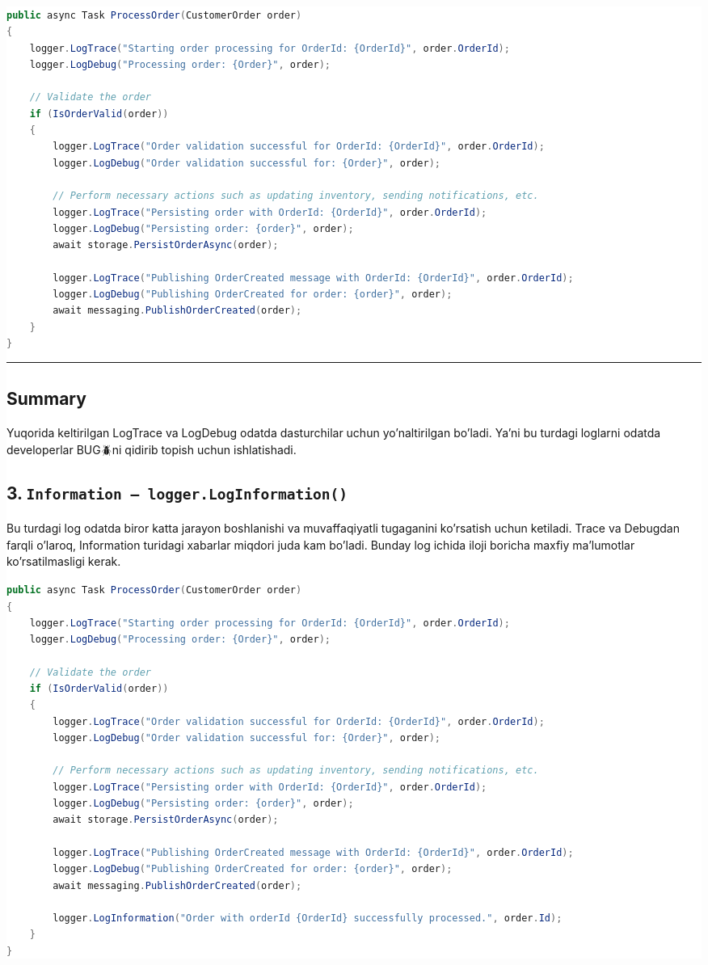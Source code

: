 ```csharp
public async Task ProcessOrder(CustomerOrder order)
{
    logger.LogTrace("Starting order processing for OrderId: {OrderId}", order.OrderId);
    logger.LogDebug("Processing order: {Order}", order);

    // Validate the order
    if (IsOrderValid(order))
    {
        logger.LogTrace("Order validation successful for OrderId: {OrderId}", order.OrderId);
        logger.LogDebug("Order validation successful for: {Order}", order);

        // Perform necessary actions such as updating inventory, sending notifications, etc.
        logger.LogTrace("Persisting order with OrderId: {OrderId}", order.OrderId);
        logger.LogDebug("Persisting order: {order}", order);
        await storage.PersistOrderAsync(order);

        logger.LogTrace("Publishing OrderCreated message with OrderId: {OrderId}", order.OrderId);
        logger.LogDebug("Publishing OrderCreated for order: {order}", order);
        await messaging.PublishOrderCreated(order);
    }
}
```

---

## Summary

Yuqorida keltirilgan LogTrace va LogDebug odatda dasturchilar uchun yo’naltirilgan bo’ladi. Ya’ni bu turdagi loglarni odatda developerlar BUG🪲ni qidirib topish uchun ishlatishadi.

## 3. `Information — logger.LogInformation()`

Bu turdagi log odatda biror katta jarayon boshlanishi va muvaffaqiyatli tugaganini ko’rsatish uchun ketiladi. Trace va Debugdan farqli o’laroq, Information turidagi xabarlar miqdori juda kam bo’ladi. Bunday log ichida iloji boricha maxfiy ma’lumotlar ko’rsatilmasligi kerak.

```csharp
public async Task ProcessOrder(CustomerOrder order)
{
    logger.LogTrace("Starting order processing for OrderId: {OrderId}", order.OrderId);
    logger.LogDebug("Processing order: {Order}", order);

    // Validate the order
    if (IsOrderValid(order))
    {
        logger.LogTrace("Order validation successful for OrderId: {OrderId}", order.OrderId);
        logger.LogDebug("Order validation successful for: {Order}", order);

        // Perform necessary actions such as updating inventory, sending notifications, etc.
        logger.LogTrace("Persisting order with OrderId: {OrderId}", order.OrderId);
        logger.LogDebug("Persisting order: {order}", order);
        await storage.PersistOrderAsync(order);

        logger.LogTrace("Publishing OrderCreated message with OrderId: {OrderId}", order.OrderId);
        logger.LogDebug("Publishing OrderCreated for order: {order}", order);
        await messaging.PublishOrderCreated(order);

        logger.LogInformation("Order with orderId {OrderId} successfully processed.", order.Id);
    }
}
```
